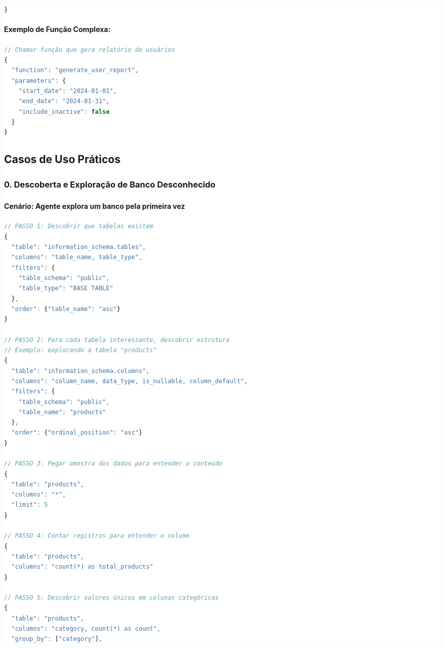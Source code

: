 ```javascript
}
```

#### Exemplo de Função Complexa:
```javascript
// Chamar função que gera relatório de usuários
{
  "function": "generate_user_report",
  "parameters": {
    "start_date": "2024-01-01",
    "end_date": "2024-01-31",
    "include_inactive": false
  }
}
```

## Casos de Uso Práticos

### 0. Descoberta e Exploração de Banco Desconhecido

#### Cenário: Agente explora um banco pela primeira vez
```javascript
// PASSO 1: Descobrir que tabelas existem
{
  "table": "information_schema.tables",
  "columns": "table_name, table_type",
  "filters": {
    "table_schema": "public",
    "table_type": "BASE TABLE"
  },
  "order": {"table_name": "asc"}
}

// PASSO 2: Para cada tabela interessante, descobrir estrutura
// Exemplo: explorando a tabela "products"
{
  "table": "information_schema.columns",
  "columns": "column_name, data_type, is_nullable, column_default",
  "filters": {
    "table_schema": "public",
    "table_name": "products"
  },
  "order": {"ordinal_position": "asc"}
}

// PASSO 3: Pegar amostra dos dados para entender o conteúdo
{
  "table": "products",
  "columns": "*",
  "limit": 5
}

// PASSO 4: Contar registros para entender o volume
{
  "table": "products",
  "columns": "count(*) as total_products"
}

// PASSO 5: Descobrir valores únicos em colunas categóricas
{
  "table": "products",
  "columns": "category, count(*) as count",
  "group_by": ["category"],
```
